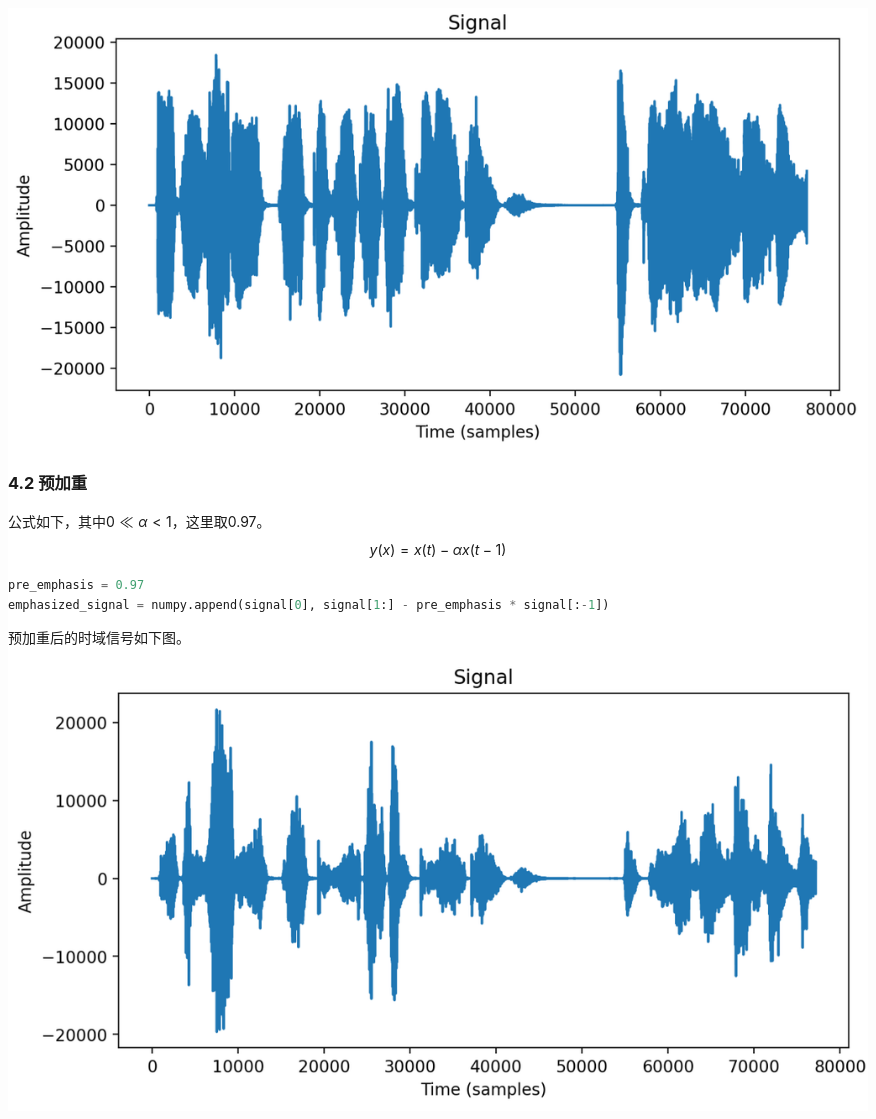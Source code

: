 ![image-20221012140400997](assets/image-20221012140400997.png)



### 4.2 预加重

公式如下，其中$0\ll\alpha<1$，这里取0.97。
$$
y(x)=x(t)-\alpha x(t-1)
$$

```python
pre_emphasis = 0.97
emphasized_signal = numpy.append(signal[0], signal[1:] - pre_emphasis * signal[:-1])
```

预加重后的时域信号如下图。

![image-20221012140741806](assets/image-20221012140741806.png)
